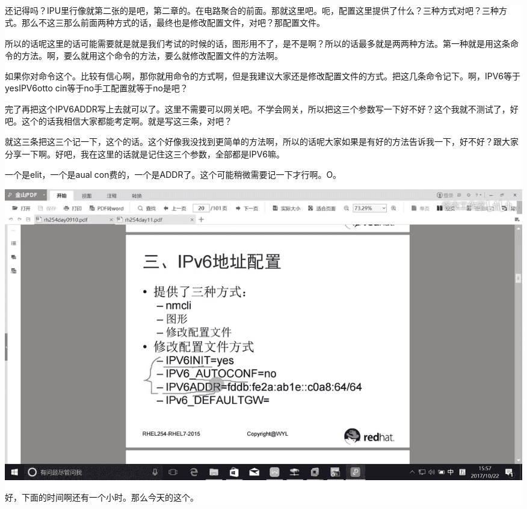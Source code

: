 还记得吗？IPU里行像就第二张的是吧，第二章的。在电路聚合的前面。那就这里吧。呃，配置这里提供了什么？三种方式对吧？三种方式。那么不这三那么前面两种方式的话，最终也是修改配置文件，对吧？那配置文件。

所以的话呢这里的话可能需要就是就是我们考试的时候的话，图形用不了，是不是啊？所以的话最多就是两两种方法。第一种就是用这条命令的方法。啊，要么就用这个命令的方法，要么就修改配置文件的方法啊。

如果你对命令这个。比较有信心啊，那你就用命令的方式啊，但是我建议大家还是修改配置文件的方式。把这几条命令记下。啊，IPV6等于yesIPV6otto cin等于no手工配置就等于no是吧？

完了再把这个IPV6ADDR写上去就可以了。这里不需要可以网关吧。不学会网关，所以把这三个参数写一下好不好？这个我就不测试了，好吧。这个的话我相信大家都能考定啊。就是写这三条，对吧？

就这三条把这三个记一下，这个的话。这个好像我没找到更简单的方法啊，所以的话呢大家如果是有好的方法告诉我一下，好不好？跟大家分享一下啊。好吧，我在这里的话就是记住这三个参数，全部都是IPV6嘛。

一个是elit，一个是aual con费的，一个是ADDR了。这个可能稍微需要记一下才行啊。O。

![](img/c868c41f86181035eb1a27d1f4462e34_11.png)

好，下面的时间啊还有一个小时。那么今天的这个。